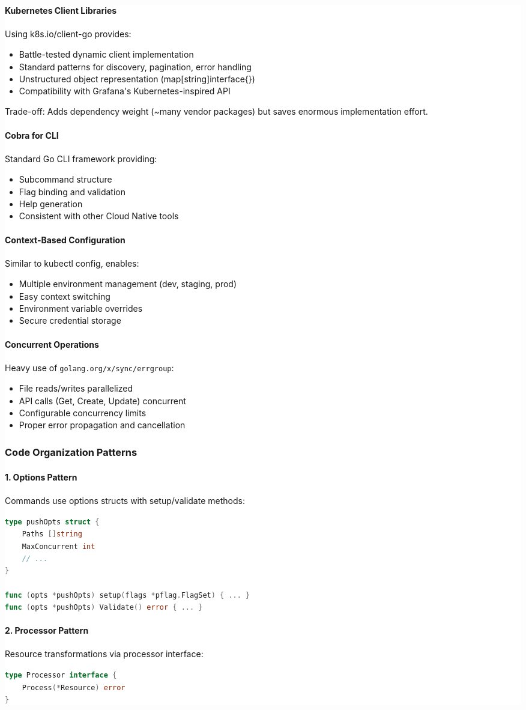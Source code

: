 #### Kubernetes Client Libraries

Using k8s.io/client-go provides:
- Battle-tested dynamic client implementation
- Standard patterns for discovery, pagination, error handling
- Unstructured object representation (map[string]interface{})
- Compatibility with Grafana's Kubernetes-inspired API

Trade-off: Adds dependency weight (~many vendor packages) but saves enormous implementation effort.

#### Cobra for CLI

Standard Go CLI framework providing:
- Subcommand structure
- Flag binding and validation
- Help generation
- Consistent with other Cloud Native tools

#### Context-Based Configuration

Similar to kubectl config, enables:
- Multiple environment management (dev, staging, prod)
- Easy context switching
- Environment variable overrides
- Secure credential storage

#### Concurrent Operations

Heavy use of `golang.org/x/sync/errgroup`:
- File reads/writes parallelized
- API calls (Get, Create, Update) concurrent
- Configurable concurrency limits
- Proper error propagation and cancellation

### Code Organization Patterns

#### 1. Options Pattern

Commands use options structs with setup/validate methods:
```go
type pushOpts struct {
    Paths []string
    MaxConcurrent int
    // ...
}

func (opts *pushOpts) setup(flags *pflag.FlagSet) { ... }
func (opts *pushOpts) Validate() error { ... }
```

#### 2. Processor Pattern

Resource transformations via processor interface:
```go
type Processor interface {
    Process(*Resource) error
}
```
